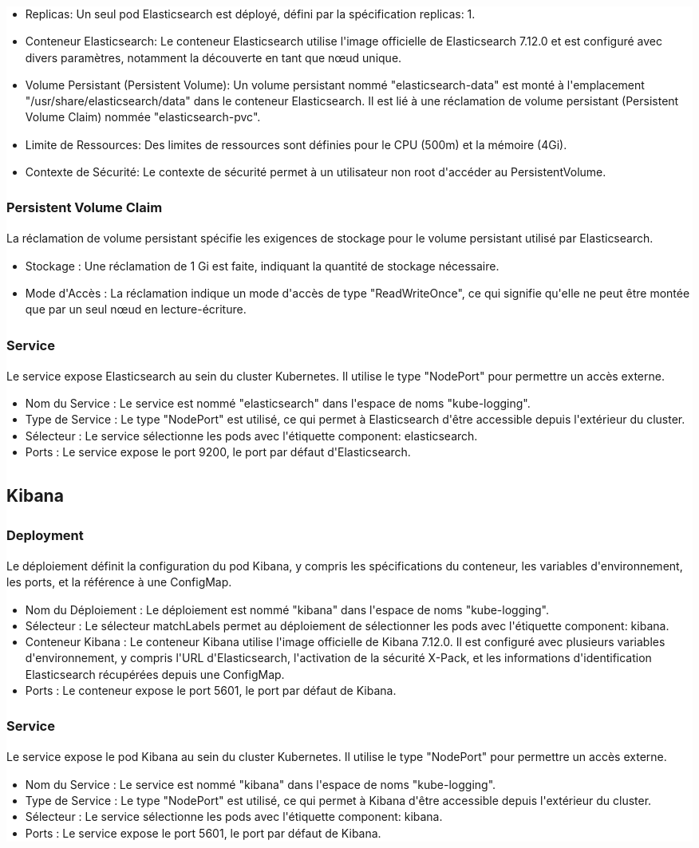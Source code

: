 - Replicas: Un seul pod Elasticsearch est déployé, défini par la spécification replicas: 1.

- Conteneur Elasticsearch: Le conteneur Elasticsearch utilise l'image officielle de Elasticsearch 7.12.0 et est configuré avec divers paramètres, notamment la découverte en tant que nœud unique.

- Volume Persistant (Persistent Volume): Un volume persistant nommé "elasticsearch-data" est monté à l'emplacement "/usr/share/elasticsearch/data" dans le conteneur Elasticsearch. Il est lié à une réclamation de volume persistant (Persistent Volume Claim) nommée "elasticsearch-pvc".

- Limite de Ressources: Des limites de ressources sont définies pour le CPU (500m) et la mémoire (4Gi).

- Contexte de Sécurité: Le contexte de sécurité permet à un utilisateur non root d'accéder au PersistentVolume.

### Persistent Volume Claim
La réclamation de volume persistant spécifie les exigences de stockage pour le volume persistant utilisé par Elasticsearch.

- Stockage : Une réclamation de 1 Gi est faite, indiquant la quantité de stockage nécessaire.

- Mode d'Accès : La réclamation indique un mode d'accès de type "ReadWriteOnce", ce qui signifie qu'elle ne peut être montée que par un seul nœud en lecture-écriture.

### Service
Le service expose Elasticsearch au sein du cluster Kubernetes. Il utilise le type "NodePort" pour permettre un accès externe.
- Nom du Service : Le service est nommé "elasticsearch" dans l'espace de noms "kube-logging".
- Type de Service : Le type "NodePort" est utilisé, ce qui permet à Elasticsearch d'être accessible depuis l'extérieur du cluster.
- Sélecteur : Le service sélectionne les pods avec l'étiquette component: elasticsearch.
- Ports : Le service expose le port 9200, le port par défaut d'Elasticsearch.

## Kibana
### Deployment
Le déploiement définit la configuration du pod Kibana, y compris les spécifications du conteneur, les variables d'environnement, les ports, et la référence à une ConfigMap.
- Nom du Déploiement : Le déploiement est nommé "kibana" dans l'espace de noms "kube-logging".
- Sélecteur : Le sélecteur matchLabels permet au déploiement de sélectionner les pods avec l'étiquette component: kibana.
- Conteneur Kibana : Le conteneur Kibana utilise l'image officielle de Kibana 7.12.0. Il est configuré avec plusieurs variables d'environnement, y compris l'URL d'Elasticsearch, l'activation de la sécurité X-Pack, et les informations d'identification Elasticsearch récupérées depuis une ConfigMap.
- Ports : Le conteneur expose le port 5601, le port par défaut de Kibana.

### Service
Le service expose le pod Kibana au sein du cluster Kubernetes. Il utilise le type "NodePort" pour permettre un accès externe.
- Nom du Service : Le service est nommé "kibana" dans l'espace de noms "kube-logging".
- Type de Service : Le type "NodePort" est utilisé, ce qui permet à Kibana d'être accessible depuis l'extérieur du cluster.
- Sélecteur : Le service sélectionne les pods avec l'étiquette component: kibana.
- Ports : Le service expose le port 5601, le port par défaut de Kibana.
